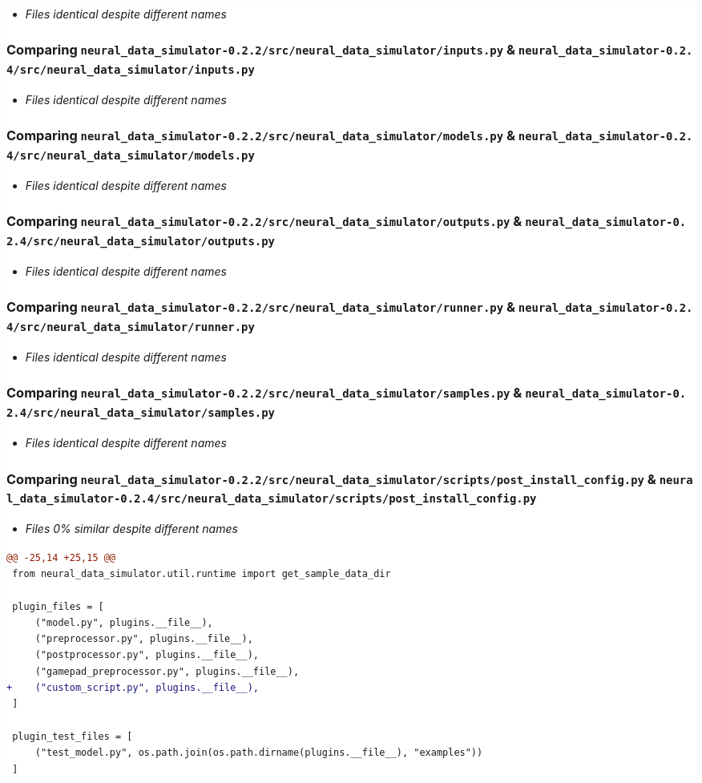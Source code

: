  * *Files identical despite different names*

### Comparing `neural_data_simulator-0.2.2/src/neural_data_simulator/inputs.py` & `neural_data_simulator-0.2.4/src/neural_data_simulator/inputs.py`

 * *Files identical despite different names*

### Comparing `neural_data_simulator-0.2.2/src/neural_data_simulator/models.py` & `neural_data_simulator-0.2.4/src/neural_data_simulator/models.py`

 * *Files identical despite different names*

### Comparing `neural_data_simulator-0.2.2/src/neural_data_simulator/outputs.py` & `neural_data_simulator-0.2.4/src/neural_data_simulator/outputs.py`

 * *Files identical despite different names*

### Comparing `neural_data_simulator-0.2.2/src/neural_data_simulator/runner.py` & `neural_data_simulator-0.2.4/src/neural_data_simulator/runner.py`

 * *Files identical despite different names*

### Comparing `neural_data_simulator-0.2.2/src/neural_data_simulator/samples.py` & `neural_data_simulator-0.2.4/src/neural_data_simulator/samples.py`

 * *Files identical despite different names*

### Comparing `neural_data_simulator-0.2.2/src/neural_data_simulator/scripts/post_install_config.py` & `neural_data_simulator-0.2.4/src/neural_data_simulator/scripts/post_install_config.py`

 * *Files 0% similar despite different names*

```diff
@@ -25,14 +25,15 @@
 from neural_data_simulator.util.runtime import get_sample_data_dir
 
 plugin_files = [
     ("model.py", plugins.__file__),
     ("preprocessor.py", plugins.__file__),
     ("postprocessor.py", plugins.__file__),
     ("gamepad_preprocessor.py", plugins.__file__),
+    ("custom_script.py", plugins.__file__),
 ]
 
 plugin_test_files = [
     ("test_model.py", os.path.join(os.path.dirname(plugins.__file__), "examples"))
 ]
```
